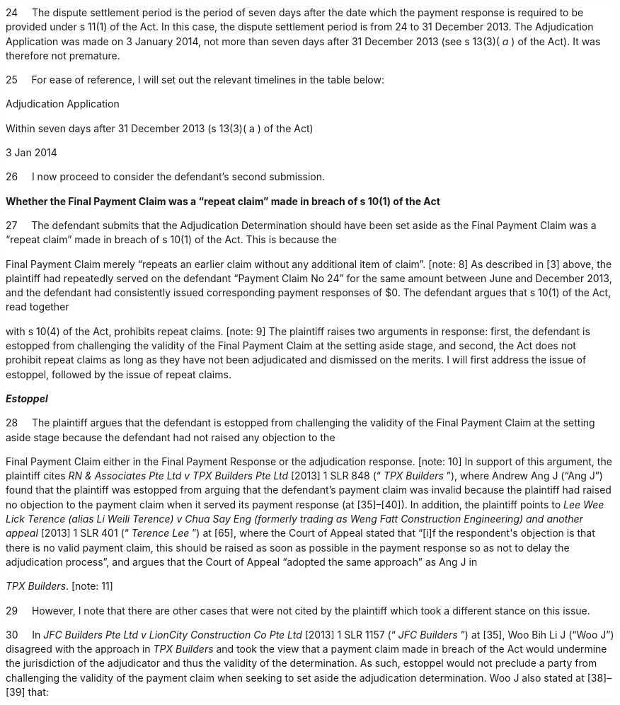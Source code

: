 24     The dispute settlement period is the period of seven days after the date which the payment response is required to be provided under s 11(1) of the Act. In this case, the dispute settlement period is from 24 to 31 December 2013. The Adjudication Application was made on 3 January 2014, not more than seven days after 31 December 2013 (see s 13(3)( _a_ ) of the Act). It was therefore not premature. 

25     For ease of reference, I will set out the relevant timelines in the table below: 


 Adjudication Application 

 Within seven days after 31 December 2013 (s 13(3)( a ) of the Act) 

 3 Jan 2014 

26     I now proceed to consider the defendant’s second submission. 

**Whether the Final Payment Claim was a “repeat claim” made in breach of s 10(1) of the Act** 

27     The defendant submits that the Adjudication Determination should have been set aside as the Final Payment Claim was a “repeat claim” made in breach of s 10(1) of the Act. This is because the 

Final Payment Claim merely “repeats an earlier claim without any additional item of claim”. [note: 8] As described in [3] above, the plaintiff had repeatedly served on the defendant “Payment Claim No 24” for the same amount between June and December 2013, and the defendant had consistently issued corresponding payment responses of $0. The defendant argues that s 10(1) of the Act, read together 

with s 10(4) of the Act, prohibits repeat claims. [note: 9] The plaintiff raises two arguments in response: first, the defendant is estopped from challenging the validity of the Final Payment Claim at the setting aside stage, and second, the Act does not prohibit repeat claims as long as they have not been adjudicated and dismissed on the merits. I will first address the issue of estoppel, followed by the issue of repeat claims. 

**_Estoppel_** 

28     The plaintiff argues that the defendant is estopped from challenging the validity of the Final Payment Claim at the setting aside stage because the defendant had not raised any objection to the 

Final Payment Claim either in the Final Payment Response or the adjudication response. [note: 10] In support of this argument, the plaintiff cites _RN & Associates Pte Ltd v TPX Builders Pte Ltd_ <span class="citation">[2013] 1 SLR 848</span> (“ _TPX Builders_ ”), where Andrew Ang J (“Ang J”) found that the plaintiff was estopped from arguing that the defendant’s payment claim was invalid because the plaintiff had raised no objection to the payment claim when it served its payment response (at [35]–[40]). In addition, the plaintiff points to _Lee Wee Lick Terence (alias Li Weili Terence) v Chua Say Eng (formerly trading as Weng Fatt Construction Engineering) and another appeal_ <span class="citation">[2013] 1 SLR 401</span> (“ _Terence Lee_ ”) at [65], where the Court of Appeal stated that “[i]f the respondent's objection is that there is no valid payment claim, this should be raised as soon as possible in the payment response so as not to delay the adjudication process”, and argues that the Court of Appeal “adopted the same approach” as Ang J in 

_TPX Builders_. [note: 11] 

29     However, I note that there are other cases that were not cited by the plaintiff which took a different stance on this issue. 

30     In _JFC Builders Pte Ltd v LionCity Construction Co Pte Ltd_ <span class="citation">[2013] 1 SLR 1157</span> (“ _JFC Builders_ ”) at [35], Woo Bih Li J (“Woo J”) disagreed with the approach in _TPX Builders_ and took the view that a payment claim made in breach of the Act would undermine the jurisdiction of the adjudicator and thus the validity of the determination. As such, estoppel would not preclude a party from challenging the validity of the payment claim when seeking to set aside the adjudication determination. Woo J also stated at [38]–[39] that: 
